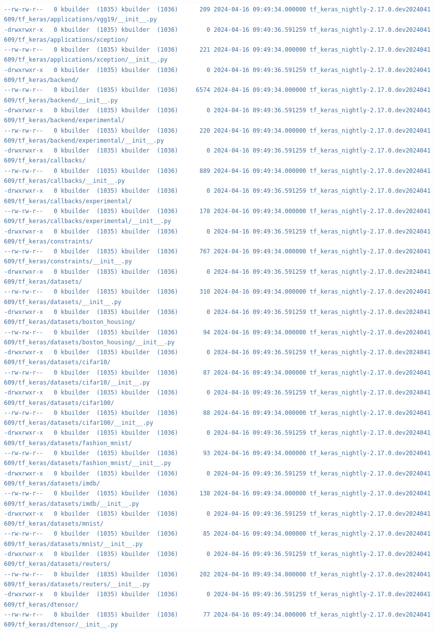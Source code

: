 ```diff
--rw-rw-r--   0 kbuilder  (1035) kbuilder  (1036)      209 2024-04-16 09:49:34.000000 tf_keras_nightly-2.17.0.dev2024041609/tf_keras/applications/vgg19/__init__.py
-drwxrwxr-x   0 kbuilder  (1035) kbuilder  (1036)        0 2024-04-16 09:49:36.591259 tf_keras_nightly-2.17.0.dev2024041609/tf_keras/applications/xception/
--rw-rw-r--   0 kbuilder  (1035) kbuilder  (1036)      221 2024-04-16 09:49:34.000000 tf_keras_nightly-2.17.0.dev2024041609/tf_keras/applications/xception/__init__.py
-drwxrwxr-x   0 kbuilder  (1035) kbuilder  (1036)        0 2024-04-16 09:49:36.591259 tf_keras_nightly-2.17.0.dev2024041609/tf_keras/backend/
--rw-rw-r--   0 kbuilder  (1035) kbuilder  (1036)     6574 2024-04-16 09:49:34.000000 tf_keras_nightly-2.17.0.dev2024041609/tf_keras/backend/__init__.py
-drwxrwxr-x   0 kbuilder  (1035) kbuilder  (1036)        0 2024-04-16 09:49:36.591259 tf_keras_nightly-2.17.0.dev2024041609/tf_keras/backend/experimental/
--rw-rw-r--   0 kbuilder  (1035) kbuilder  (1036)      220 2024-04-16 09:49:34.000000 tf_keras_nightly-2.17.0.dev2024041609/tf_keras/backend/experimental/__init__.py
-drwxrwxr-x   0 kbuilder  (1035) kbuilder  (1036)        0 2024-04-16 09:49:36.591259 tf_keras_nightly-2.17.0.dev2024041609/tf_keras/callbacks/
--rw-rw-r--   0 kbuilder  (1035) kbuilder  (1036)      889 2024-04-16 09:49:34.000000 tf_keras_nightly-2.17.0.dev2024041609/tf_keras/callbacks/__init__.py
-drwxrwxr-x   0 kbuilder  (1035) kbuilder  (1036)        0 2024-04-16 09:49:36.591259 tf_keras_nightly-2.17.0.dev2024041609/tf_keras/callbacks/experimental/
--rw-rw-r--   0 kbuilder  (1035) kbuilder  (1036)      178 2024-04-16 09:49:34.000000 tf_keras_nightly-2.17.0.dev2024041609/tf_keras/callbacks/experimental/__init__.py
-drwxrwxr-x   0 kbuilder  (1035) kbuilder  (1036)        0 2024-04-16 09:49:36.591259 tf_keras_nightly-2.17.0.dev2024041609/tf_keras/constraints/
--rw-rw-r--   0 kbuilder  (1035) kbuilder  (1036)      767 2024-04-16 09:49:34.000000 tf_keras_nightly-2.17.0.dev2024041609/tf_keras/constraints/__init__.py
-drwxrwxr-x   0 kbuilder  (1035) kbuilder  (1036)        0 2024-04-16 09:49:36.591259 tf_keras_nightly-2.17.0.dev2024041609/tf_keras/datasets/
--rw-rw-r--   0 kbuilder  (1035) kbuilder  (1036)      310 2024-04-16 09:49:34.000000 tf_keras_nightly-2.17.0.dev2024041609/tf_keras/datasets/__init__.py
-drwxrwxr-x   0 kbuilder  (1035) kbuilder  (1036)        0 2024-04-16 09:49:36.591259 tf_keras_nightly-2.17.0.dev2024041609/tf_keras/datasets/boston_housing/
--rw-rw-r--   0 kbuilder  (1035) kbuilder  (1036)       94 2024-04-16 09:49:34.000000 tf_keras_nightly-2.17.0.dev2024041609/tf_keras/datasets/boston_housing/__init__.py
-drwxrwxr-x   0 kbuilder  (1035) kbuilder  (1036)        0 2024-04-16 09:49:36.591259 tf_keras_nightly-2.17.0.dev2024041609/tf_keras/datasets/cifar10/
--rw-rw-r--   0 kbuilder  (1035) kbuilder  (1036)       87 2024-04-16 09:49:34.000000 tf_keras_nightly-2.17.0.dev2024041609/tf_keras/datasets/cifar10/__init__.py
-drwxrwxr-x   0 kbuilder  (1035) kbuilder  (1036)        0 2024-04-16 09:49:36.591259 tf_keras_nightly-2.17.0.dev2024041609/tf_keras/datasets/cifar100/
--rw-rw-r--   0 kbuilder  (1035) kbuilder  (1036)       88 2024-04-16 09:49:34.000000 tf_keras_nightly-2.17.0.dev2024041609/tf_keras/datasets/cifar100/__init__.py
-drwxrwxr-x   0 kbuilder  (1035) kbuilder  (1036)        0 2024-04-16 09:49:36.591259 tf_keras_nightly-2.17.0.dev2024041609/tf_keras/datasets/fashion_mnist/
--rw-rw-r--   0 kbuilder  (1035) kbuilder  (1036)       93 2024-04-16 09:49:34.000000 tf_keras_nightly-2.17.0.dev2024041609/tf_keras/datasets/fashion_mnist/__init__.py
-drwxrwxr-x   0 kbuilder  (1035) kbuilder  (1036)        0 2024-04-16 09:49:36.591259 tf_keras_nightly-2.17.0.dev2024041609/tf_keras/datasets/imdb/
--rw-rw-r--   0 kbuilder  (1035) kbuilder  (1036)      138 2024-04-16 09:49:34.000000 tf_keras_nightly-2.17.0.dev2024041609/tf_keras/datasets/imdb/__init__.py
-drwxrwxr-x   0 kbuilder  (1035) kbuilder  (1036)        0 2024-04-16 09:49:36.591259 tf_keras_nightly-2.17.0.dev2024041609/tf_keras/datasets/mnist/
--rw-rw-r--   0 kbuilder  (1035) kbuilder  (1036)       85 2024-04-16 09:49:34.000000 tf_keras_nightly-2.17.0.dev2024041609/tf_keras/datasets/mnist/__init__.py
-drwxrwxr-x   0 kbuilder  (1035) kbuilder  (1036)        0 2024-04-16 09:49:36.591259 tf_keras_nightly-2.17.0.dev2024041609/tf_keras/datasets/reuters/
--rw-rw-r--   0 kbuilder  (1035) kbuilder  (1036)      202 2024-04-16 09:49:34.000000 tf_keras_nightly-2.17.0.dev2024041609/tf_keras/datasets/reuters/__init__.py
-drwxrwxr-x   0 kbuilder  (1035) kbuilder  (1036)        0 2024-04-16 09:49:36.591259 tf_keras_nightly-2.17.0.dev2024041609/tf_keras/dtensor/
--rw-rw-r--   0 kbuilder  (1035) kbuilder  (1036)       77 2024-04-16 09:49:34.000000 tf_keras_nightly-2.17.0.dev2024041609/tf_keras/dtensor/__init__.py
```